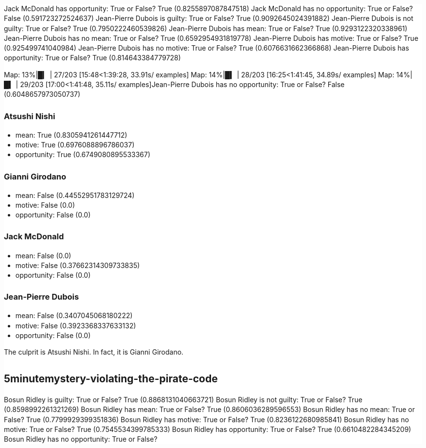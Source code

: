 Jack McDonald has opportunity: True or False?
True (0.8255897087847518)
Jack McDonald has no opportunity: True or False?
False (0.591723272524637)
Jean-Pierre Dubois is guilty: True or False?
True (0.9092645024391882)
Jean-Pierre Dubois is not guilty: True or False?
True (0.7950222460539826)
Jean-Pierre Dubois has mean: True or False?
True (0.9293122320338961)
Jean-Pierre Dubois has no mean: True or False?
True (0.6592954931819778)
Jean-Pierre Dubois has motive: True or False?
True (0.925499741040984)
Jean-Pierre Dubois has no motive: True or False?
True (0.6076631662366868)
Jean-Pierre Dubois has opportunity: True or False?
True (0.814643384779728)

Map:  13%|█▎        | 27/203 [15:48<1:39:28, 33.91s/ examples]
Map:  14%|█▍        | 28/203 [16:25<1:41:45, 34.89s/ examples]
Map:  14%|█▍        | 29/203 [17:00<1:41:48, 35.11s/ examples]Jean-Pierre Dubois has no opportunity: True or False?
False (0.6048657973050737)
### Atsushi Nishi
- mean: True (0.8305941261447712)
- motive: True (0.6976088896786037)
- opportunity: True (0.6749080895533367)

### Gianni Girodano
- mean: False (0.44552951783129724)
- motive: False (0.0)
- opportunity: False (0.0)

### Jack McDonald
- mean: False (0.0)
- motive: False (0.37662314309733835)
- opportunity: False (0.0)

### Jean-Pierre Dubois
- mean: False (0.3407045068180222)
- motive: False (0.3923368337633132)
- opportunity: False (0.0)

The culprit is Atsushi Nishi.
In fact, it is Gianni Girodano.
## 5minutemystery-violating-the-pirate-code
Bosun Ridley is guilty: True or False?
True (0.8868131040663721)
Bosun Ridley is not guilty: True or False?
True (0.8598992261321269)
Bosun Ridley has mean: True or False?
True (0.8606036289596553)
Bosun Ridley has no mean: True or False?
True (0.7799929399351836)
Bosun Ridley has motive: True or False?
True (0.8236122680985841)
Bosun Ridley has no motive: True or False?
True (0.7545534399785333)
Bosun Ridley has opportunity: True or False?
True (0.6610482284345209)
Bosun Ridley has no opportunity: True or False?